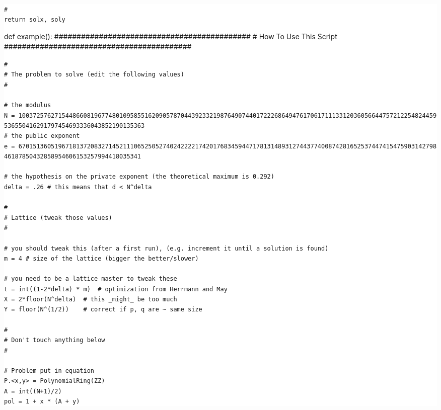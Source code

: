     #
    return solx, soly
 
def example():
    ############################################
    # How To Use This Script
    ##########################################
 
    #
    # The problem to solve (edit the following values)
    #
 
    # the modulus
    N = 10037257627154486608196774801095855162090578704439233219876490744017222686494761706171113312036056644757212254824459536550416291797454693336043852190135363
    # the public exponent
    e = 6701513605196718137208327145211106525052740242222174201768345944717813148931274437740087428165253744741547590314279846187850432858954606153257994418035341
 
    # the hypothesis on the private exponent (the theoretical maximum is 0.292)
    delta = .26 # this means that d < N^delta
 
    #
    # Lattice (tweak those values)
    #
 
    # you should tweak this (after a first run), (e.g. increment it until a solution is found)
    m = 4 # size of the lattice (bigger the better/slower)
 
    # you need to be a lattice master to tweak these
    t = int((1-2*delta) * m)  # optimization from Herrmann and May
    X = 2*floor(N^delta)  # this _might_ be too much
    Y = floor(N^(1/2))    # correct if p, q are ~ same size
 
    #
    # Don't touch anything below
    #
 
    # Problem put in equation
    P.<x,y> = PolynomialRing(ZZ)
    A = int((N+1)/2)
    pol = 1 + x * (A + y)
 